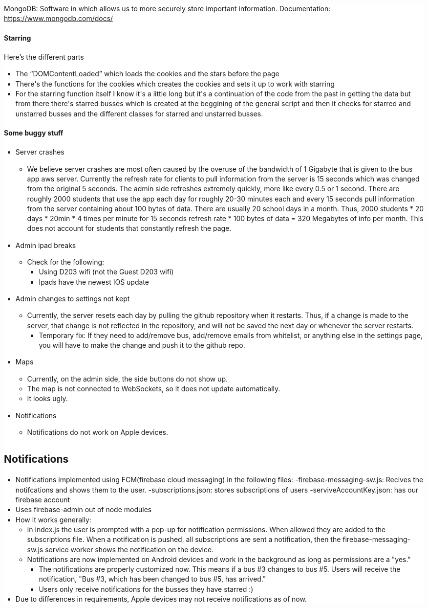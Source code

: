 MongoDB: Software in which allows us to more securely store important information. Documentation: https://www.mongodb.com/docs/

#### Starring
Here’s the different parts
- The “DOMContentLoaded” which loads the cookies and the stars before the page 
- There's the functions for the cookies which creates the cookies and sets it up to work with starring
- For the starring function itself I know it's a little long but it's a continuation of the code from the past in getting the data but from there there's starred busses which is created at the beggining of the general script and then it checks for starred and unstarred busses and the different classes for starred and unstarred busses. 

#### Some buggy stuff
- Server crashes
    - We believe server crashes are most often caused by the overuse of the bandwidth of 1 Gigabyte that is given to the bus app aws server. Currently the refresh rate for clients to pull information from the server is 15 seconds which was changed from the original 5 seconds. The admin side refreshes extremely quickly, more like every 0.5 or 1 second. There are roughly 2000 students that use the app each day for roughly 20-30 minutes each and every 15 seconds pull information from the server containing about 100 bytes of data. There are usually 20 school days in a month. Thus, 2000 students * 20 days * 20min * 4 times per minute for 15 seconds refresh rate * 100 bytes of data = 320 Megabytes of info per month. This does not account for students that constantly refresh the page.
- Admin ipad breaks
    - Check for the following:
        - Using D203 wifi (not the Guest D203 wifi)
        - Ipads have the newest IOS update
- Admin changes to settings not kept
    - Currently, the server resets each day by pulling the github repository when it restarts. Thus, if a change is made to the server, that change is not reflected in the repository, and will not be saved the next day or whenever the server restarts.
        - Temporary fix: If they need to add/remove bus, add/remove emails from whitelist, or anything else in the settings page, you will have to make the change and push it to the github repo.
- Maps
    - Currently, on the admin side, the side buttons do not show up.
    - The map is not connected to WebSockets, so it does not update automatically.
    - It looks ugly.

- Notifications
    - Notifications do not work on Apple devices.

## Notifications
- Notifications implemented using FCM(firebase cloud messaging) in the following files:
    -firebase-messaging-sw.js: Recives the notifcations and shows them to the user.
    -subscriptions.json: stores subscriptions of users
    -serviveAccountKey.json: has our firebase account
- Uses firebase-admin out of node modules
- How it works generally:
    - In index.js the user is prompted with a pop-up for notification permissions. When allowed they are added to the subscriptions file. When a notification is pushed, all subscriptions are sent a notification, then the firebase-messaging-sw.js service worker shows the notification on the device.
    - Notifications are now implemented on Android devices and work in the background as long as permissions are a "yes."
        - The notifications are properly customized now. This means if a bus #3 changes to bus #5. Users will receive the notification, "Bus #3, which has been changed to bus #5, has arrived."
        - Users only receive notifications for the busses they have starred :) 
- Due to differences in requirements, Apple devices may not receive notifications as of now.
 
